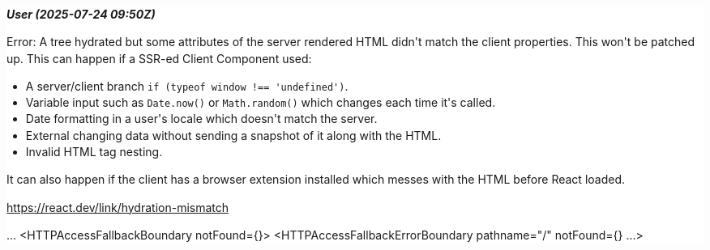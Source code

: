 
_**User (2025-07-24 09:50Z)**_

Error: A tree hydrated but some attributes of the server rendered HTML didn't match the client properties. This won't be patched up. This can happen if a SSR-ed Client Component used:

- A server/client branch `if (typeof window !== 'undefined')`.
- Variable input such as `Date.now()` or `Math.random()` which changes each time it's called.
- Date formatting in a user's locale which doesn't match the server.
- External changing data without sending a snapshot of it along with the HTML.
- Invalid HTML tag nesting.

It can also happen if the client has a browser extension installed which messes with the HTML before React loaded.

https://react.dev/link/hydration-mismatch

  ...
    <HotReload assetPrefix="" globalError={[...]}>
      <AppDevOverlayErrorBoundary globalError={[...]}>
        <ReplaySsrOnlyErrors>
        <DevRootHTTPAccessFallbackBoundary>
          <HTTPAccessFallbackBoundary notFound={<NotAllowedRootHTTPFallbackError>}>
            <HTTPAccessFallbackErrorBoundary pathname="/" notFound={<NotAllowedRootHTTPFallbackError>} ...>
              <RedirectBoundary>
                <RedirectErrorBoundary router={{...}}>
                  <Head>
                  <link>
                  <script>
                  <script>
                  <RootLayout>
                    <html lang="en" className="outfit_3c1...">
                      <body
-                       className="layout-module-scss-module__7w2Zoa__body"
                      >
                  ...

    at createConsoleError (http://localhost:3000/_next/static/chunks/79591_next_dist_ac79633a._.js:1484:71)
    at handleConsoleError (http://localhost:3000/_next/static/chunks/79591_next_dist_ac79633a._.js:2090:54)
    at console.error (http://localhost:3000/_next/static/chunks/79591_next_dist_ac79633a._.js:2243:57)
    at http://localhost:3000/_next/static/chunks/79591_next_dist_compiled_react-dom_f1ee8a78._.js:3012:25
    at runWithFiberInDEV (http://localhost:3000/_next/static/chunks/79591_next_dist_compiled_react-dom_f1ee8a78._.js:890:74)
    at emitPendingHydrationWarnings (http://localhost:3000/_next/static/chunks/79591_next_dist_compiled_react-dom_f1ee8a78._.js:3011:13)
    at completeWork (http://localhost:3000/_next/static/chunks/79591_next_dist_compiled_react-dom_f1ee8a78._.js:6234:102)
    at runWithFiberInDEV (http://localhost:3000/_next/static/chunks/79591_next_dist_compiled_react-dom_f1ee8a78._.js:890:131)
    at completeUnitOfWork (http://localhost:3000/_next/static/chunks/79591_next_dist_compiled_react-dom_f1ee8a78._.js:8301:23)
    at performUnitOfWork (http://localhost:3000/_next/static/chunks/79591_next_dist_compiled_react-dom_f1ee8a78._.js:8238:28)
    at workLoopConcurrentByScheduler (http://localhost:3000/_next/static/chunks/79591_next_dist_compiled_react-dom_f1ee8a78._.js:8232:58)
    at renderRootConcurrent (http://localhost:3000/_next/static/chunks/79591_next_dist_compiled_react-dom_f1ee8a78._.js:8214:71)
    at performWorkOnRoot (http://localhost:3000/_next/static/chunks/79591_next_dist_compiled_react-dom_f1ee8a78._.js:7846:176)
    at performWorkOnRootViaSchedulerTask (http://localhost:3000/_next/static/chunks/79591_next_dist_compiled_react-dom_f1ee8a78._.js:8820:9)
    at MessagePort.performWorkUntilDeadline (http://localhost:3000/_next/static/chunks/79591_next_dist_compiled_a9703d93._.js:2588:64)
